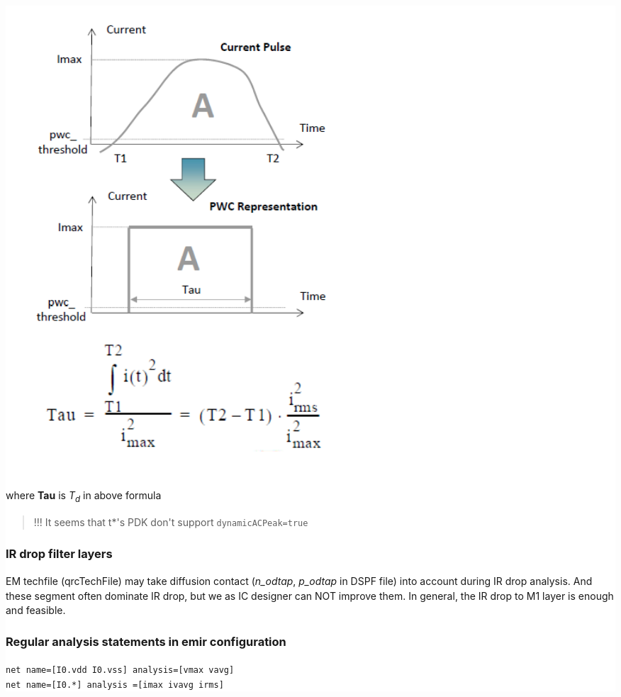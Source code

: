 ![image-20220729032235649](virtuoso/image-20220729032235649.png)

where **Tau** is $T_d$ in above formula

> !!! It seems that t\*'s PDK don't support `dynamicACPeak=true`

### IR drop filter layers

EM techfile (qrcTechFile) may take  diffusion contact (*n_odtap*, *p_odtap* in DSPF file) into account
during IR drop analysis.
And these segment often dominate IR drop, but we as IC designer can NOT improve them.
In general, the IR drop to M1 layer is enough and feasible.



### Regular analysis statements in emir configuration

```
net name=[I0.vdd I0.vss] analysis=[vmax vavg]
net name=[I0.*] analysis =[imax ivavg irms]
```

